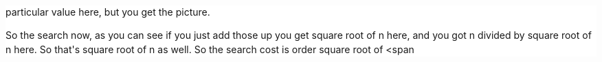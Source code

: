   <span m="1268090">particular</span> <span m="1268430">value</span> <span
  m="1268770">here,</span> <span m="1269310">but</span> <span
  m="1269470">you</span> <span m="1269540">get</span> <span
  m="1269670">the</span> <span m="1269740">picture.</span></p><p><span
  m="1272230">So</span> <span m="1272420">the</span> <span
  m="1272510">search</span> <span m="1272900">now,</span> <span
  m="1273560">as</span> <span m="1273730">you</span> <span
  m="1273800">can</span> <span m="1273910">see</span> <span
  m="1274140">if</span> <span m="1274240">you</span> <span
  m="1274310">just</span> <span m="1274490">add</span> <span
  m="1274680">those</span> <span m="1274870">up</span> <span
  m="1275210">you</span> <span m="1275220">get</span> <span
  m="1275340">square</span> <span m="1275560">root</span> <span
  m="1275660">of</span> <span m="1275780">n</span> <span
  m="1275940">here,</span> <span m="1276700">and</span> <span
  m="1277170">you</span> <span m="1277240">got</span> <span m="1277410">n</span>
  <span m="1277630">divided</span> <span m="1277940">by</span> <span
  m="1278050">square</span> <span m="1278280">root</span> <span
  m="1278380">of</span> <span m="1278490">n</span> <span
  m="1278660">here.</span> <span m="1279270">So</span> <span
  m="1279450">that's</span> <span m="1279640">square root</span> <span
  m="1279900">of</span> <span m="1279950">n</span> <span m="1280180">as</span>
  <span m="1280300">well.</span> <span m="1281060">So</span> <span
  m="1281540">the</span> <span m="1281670">search</span> <span
  m="1281930">cost</span> <span m="1285192">is</span> <span
  m="1286130">order</span> <span m="1286390">square root of</span> <span

